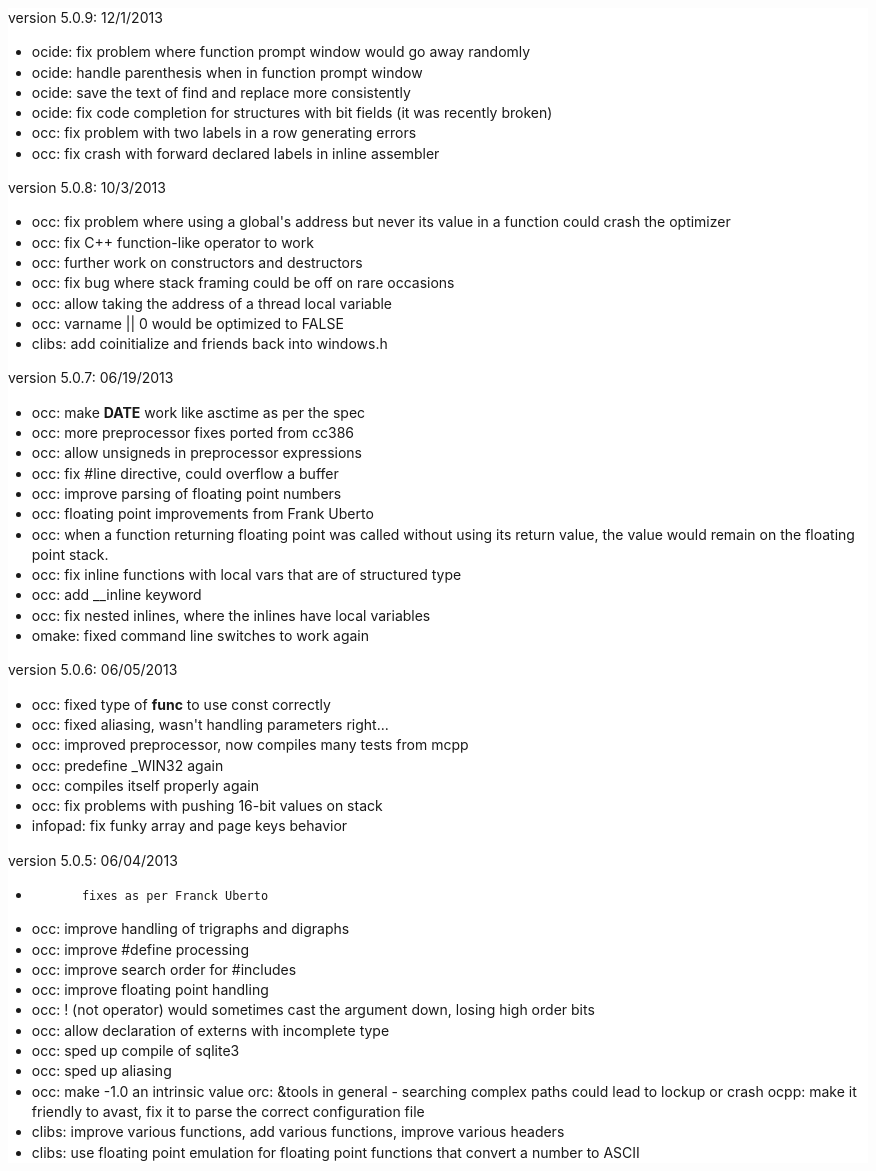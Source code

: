 version 5.0.9: 12/1/2013
* ocide: fix problem where function prompt window would go away randomly
* ocide: handle parenthesis when in function prompt window
* ocide: save the text of find and replace more consistently
* ocide: fix code completion for structures with bit fields (it was recently broken)
* occ:   fix problem with two labels in a row generating errors
* occ:   fix crash with forward declared labels in inline assembler

version 5.0.8: 10/3/2013
* occ: fix problem where using a global's address but never its value in a function
         could crash the optimizer
* occ: fix C++ function-like operator to work
* occ: further work on constructors and destructors
* occ: fix bug where stack framing could be off on rare occasions
* occ: allow taking the address of a thread local variable
* occ: varname || 0 would be optimized to FALSE
* clibs: add coinitialize and friends back into windows.h


version 5.0.7: 06/19/2013

* occ: make __DATE__ work like asctime as per the spec
* occ: more preprocessor fixes ported from cc386
* occ: allow unsigneds in preprocessor expressions
* occ: fix #line directive, could overflow a buffer
* occ: improve parsing of floating point numbers
* occ: floating point improvements from Frank Uberto
* occ: when a function returning floating point was called without using
            its return value, the value would remain on the floating point stack.
* occ: fix inline functions with local vars that are of structured type
* occ: add __inline keyword
* occ: fix nested inlines, where the inlines have local variables
* omake: fixed command line switches to work again

version 5.0.6: 06/05/2013
* occ:    fixed type of __func__ to use const correctly
* occ:    fixed aliasing, wasn't handling parameters right...
* occ:    improved preprocessor, now compiles many tests from mcpp
* occ:    predefine _WIN32 again
* occ:    compiles itself properly again
* occ:    fix problems with pushing 16-bit values on stack
* infopad: fix funky array and page keys behavior

version 5.0.5: 06/04/2013

*            fixes as per Franck Uberto
* occ:    improve handling of trigraphs and digraphs
* occ:    improve #define processing
* occ:    improve search order for #includes
* occ:    improve floating point handling
* occ:    ! (not operator) would sometimes cast the argument down, losing high order bits
* occ:    allow declaration of externs with incomplete type
* occ:    sped up compile of sqlite3
* occ:    sped up aliasing
* occ:    make -1.0 an intrinsic value
    orc:    &tools in general - searching complex paths could lead to lockup or crash
    ocpp:   make it friendly to avast, fix it to parse the correct configuration file
* clibs:  improve various functions, add various functions, improve various headers
* clibs:  use floating point emulation for floating point functions that convert a number to ASCII
